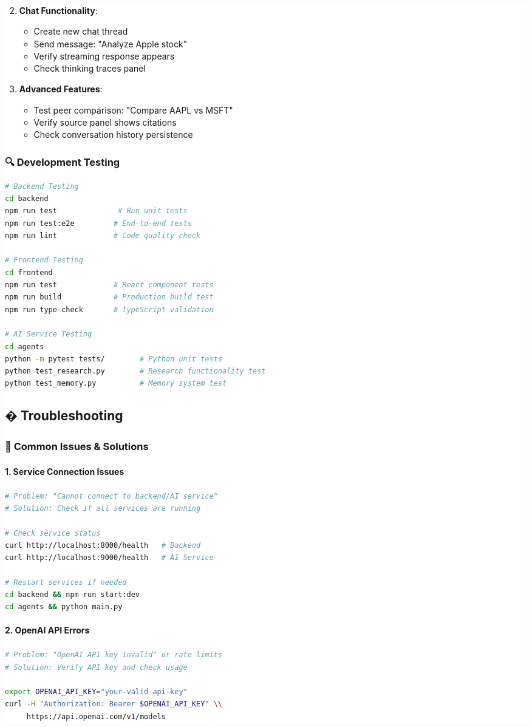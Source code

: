 2. **Chat Functionality**:
   - Create new chat thread
   - Send message: "Analyze Apple stock"
   - Verify streaming response appears
   - Check thinking traces panel

3. **Advanced Features**:
   - Test peer comparison: "Compare AAPL vs MSFT"
   - Verify source panel shows citations
   - Check conversation history persistence

### 🔍 **Development Testing**
```bash
# Backend Testing
cd backend
npm run test              # Run unit tests
npm run test:e2e         # End-to-end tests
npm run lint             # Code quality check

# Frontend Testing  
cd frontend
npm run test             # React component tests
npm run build            # Production build test
npm run type-check       # TypeScript validation

# AI Service Testing
cd agents  
python -m pytest tests/        # Python unit tests
python test_research.py        # Research functionality test
python test_memory.py          # Memory system test
```

## � Troubleshooting

### 🔧 **Common Issues & Solutions**

#### 1. **Service Connection Issues**
```bash
# Problem: "Cannot connect to backend/AI service"
# Solution: Check if all services are running

# Check service status
curl http://localhost:8000/health   # Backend
curl http://localhost:9000/health   # AI Service

# Restart services if needed
cd backend && npm run start:dev
cd agents && python main.py
```

#### 2. **OpenAI API Errors**  
```bash
# Problem: "OpenAI API key invalid" or rate limits
# Solution: Verify API key and check usage

export OPENAI_API_KEY="your-valid-api-key"
curl -H "Authorization: Bearer $OPENAI_API_KEY" \\
     https://api.openai.com/v1/models
```
